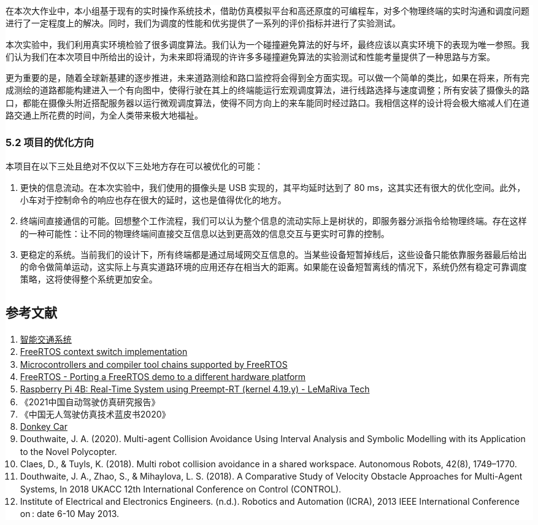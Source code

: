 在本次大作业中，本小组基于现有的实时操作系统技术，借助仿真模拟平台和高还原度的可编程车，对多个物理终端的实时沟通和调度问题进行了一定程度上的解决。同时，我们为调度的性能和优劣提供了一系列的评价指标并进行了实验测试。

本次实验中，我们利用真实环境检验了很多调度算法。我们认为一个碰撞避免算法的好与坏，最终应该以真实环境下的表现为唯一参照。我们认为我们在本次项目中所给出的设计，为未来即将涌现的许许多多碰撞避免算法的实验测试和性能考量提供了一种思路与方案。

更为重要的是，随着全球新基建的逐步推进，未来道路测绘和路口监控将会得到全方面实现。可以做一个简单的类比，如果在将来，所有完成测绘的道路都能构建进入一个有向图中，使得行驶在其上的终端能运行宏观调度算法，进行线路选择与速度调整；所有安装了摄像头的路口，都能在摄像头附近搭配服务器以运行微观调度算法，使得不同方向上的来车能同时经过路口。我相信这样的设计将会极大缩减人们在道路交通上所花费的时间，为全人类带来极大地福祉。

### 5.2 项目的优化方向

本项目在以下三处且绝对不仅以下三处地方存在可以被优化的可能：

1. 更快的信息流动。在本次实验中，我们使用的摄像头是 USB 实现的，其平均延时达到了 80 ms，这其实还有很大的优化空间。此外，小车对于控制命令的响应也存在很大的延时，这也是值得优化的地方。

2. 终端间直接通信的可能。回想整个工作流程，我们可以认为整个信息的流动实际上是树状的，即服务器分派指令给物理终端。存在这样的一种可能性：让不同的物理终端间直接交互信息以达到更高效的信息交互与更实时可靠的控制。

3. 更稳定的系统。当前我们的设计下，所有终端都是通过局域网交互信息的。当某些设备短暂掉线后，这些设备只能依靠服务器最后给出的命令做简单运动，这实际上与真实道路环境的应用还存在相当大的距离。如果能在设备短暂离线的情况下，系统仍然有稳定可靠调度策略，这将使得整个系统更加安全。

## 参考文献

1. [智能交通系统](https://en.wikipedia.org/wiki/Intelligent_transportation_system)
2. [FreeRTOS context switch implementation](https://www.freertos.org/implementation/main.html)
3. [Microcontrollers and compiler tool chains supported by FreeRTOS](https://www.freertos.org/RTOS_ports.html)
4. [FreeRTOS - Porting a FreeRTOS demo to a different hardware platform](https://www.freertos.org/porting-a-freertos-demo-to-different-hardware.html)
5. [Raspberry Pi 4B: Real-Time System using Preempt-RT (kernel 4.19.y) - LeMaRiva Tech](https://lemariva.com/blog/2019/09/raspberry-pi-4b-preempt-rt-kernel-419y-performance-test)
6. 《2021中国自动驾驶仿真研究报告》
7. 《中国无人驾驶仿真技术蓝皮书2020》
8. [Donkey Car](https://docs.donkeycar.com/)
9. Douthwaite, J. A. (2020). Multi-agent Collision Avoidance Using Interval Analysis and Symbolic Modelling with its Application to the Novel Polycopter.
10. Claes, D., & Tuyls, K. (2018). Multi robot collision avoidance in a shared workspace. Autonomous Robots, 42(8), 1749–1770.
11. Douthwaite, J. A., Zhao, S., & Mihaylova, L. S. (2018). A Comparative Study of Velocity Obstacle Approaches for Multi-Agent Systems, In 2018 UKACC 12th International Conference on Control (CONTROL). 
12. Institute of Electrical and Electronics Engineers. (n.d.). Robotics and Automation (ICRA), 2013 IEEE International Conference on : date 6-10 May 2013.
